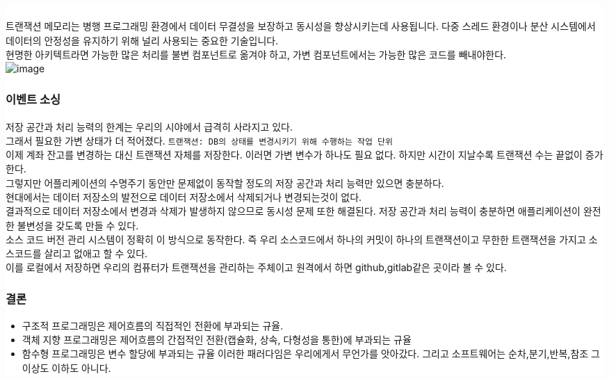 <br>
트랜잭션 메모리는 병행 프로그래밍 환경에서 데이터 무결성을 보장하고 동시성을 향상시키는데 사용됩니다. 다중 스레드 환경이나 분산 시스템에서 데이터의 안정성을 유지하기 위해 널리 사용되는 중요한 기술입니다.
<br>
현명한 아키텍트라면 가능한 많은 처리를 불변 컴포넌트로 옮겨야 하고, 가변 컴포넌트에서는 가능한 많은 코드를 빼내야한다.
<br>
<img width="563" alt="image" src="https://github.com/FrontendStudySeoul/cleanArchitecture/assets/103626175/5801f6b9-f2f0-42cd-aea7-d886d39256b7">

### 이벤트 소싱
저장 공간과 처리 능력의 한계는 우리의 시야에서 급격히 사라지고 있다.<br>
그래서 필요한 가변 상태가 더 적어졌다.
``트랜잭션: DB의 상태를 변경시키기 위해 수행하는 작업 단위``
<br>
이제 계좌 잔고를 변경하는 대신 트랜잭션 자체를 저장한다. 이러면 가변 변수가 하나도 필요 없다. 하지만 시간이 지날수록 트랜잭션 수는 끝없이 증가한다.
<br>
그렇지만 어플리케이션의 수명주기 동안만 문제없이 동작할 정도의 저장 공간과 처리 능력만 있으면 충분하다.
<br>
현대에서는 데이터 저장소의 발전으로 데이터 저장소에서 삭제되거나 변경되는것이 없다.
<br>
결과적으로 데이터 저장소에서 변경과 삭제가 발생하지 않으므로 동시성 문제 또한 해결된다. 저장 공간과 처리 능력이 충분하면 애플리케이션이 완전한 불변성을 갖도록 만들 수 있다.
<br>
소스 코드 버전 관리 시스템이 정확히 이 방식으로 동작한다. 즉 우리 소스코드에서 하나의 커밋이 하나의 트랜잭션이고 무한한 트랜잭션을 가지고 소스코드를 살리고 없애고 할 수 있다.
<br>
이를 로컬에서 저장하면 우리의 컴퓨터가 트랜잭션을 관리하는 주체이고 원격에서 하면 github,gitlab같은 곳이라 볼 수 있다.

### 결론
- 구조적 프로그래밍은 제어흐름의 직접적인 전환에 부과되는 규율.
- 객체 지향 프로그래밍은 제어흐름의 간접적인 전환(캡슐화, 상속, 다형성을 통한)에 부과되는 규율
- 함수형 프로그래밍은 변수 할당에 부과되는 규율
이러한 패러다임은 우리에게서 무언가를 앗아갔다.
그리고 소프트웨어는 순차,분기,반복,참조 그 이상도 이하도 아니다.




